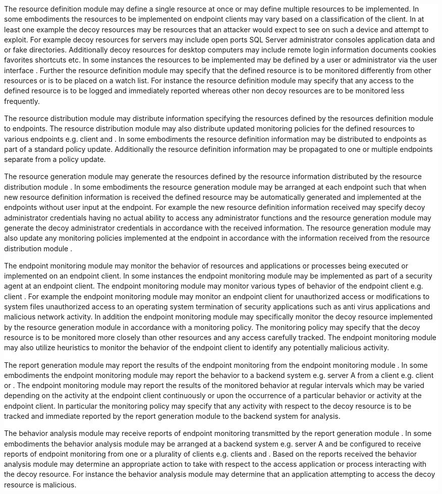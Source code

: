 The resource definition module may define a single resource at once or may define multiple resources to be implemented. In some embodiments the resources to be implemented on endpoint clients may vary based on a classification of the client. In at least one example the decoy resources may be resources that an attacker would expect to see on such a device and attempt to exploit. For example decoy resources for servers may include open ports SQL Server administrator consoles application data and or fake directories. Additionally decoy resources for desktop computers may include remote login information documents cookies favorites shortcuts etc. In some instances the resources to be implemented may be defined by a user or administrator via the user interface . Further the resource definition module may specify that the defined resource is to be monitored differently from other resources or is to be placed on a watch list. For instance the resource definition module may specify that any access to the defined resource is to be logged and immediately reported whereas other non decoy resources are to be monitored less frequently.

The resource distribution module may distribute information specifying the resources defined by the resources definition module to endpoints. The resource distribution module may also distribute updated monitoring policies for the defined resources to various endpoints e.g. client and . In some embodiments the resource definition information may be distributed to endpoints as part of a standard policy update. Additionally the resource definition information may be propagated to one or multiple endpoints separate from a policy update.

The resource generation module may generate the resources defined by the resource information distributed by the resource distribution module . In some embodiments the resource generation module may be arranged at each endpoint such that when new resource definition information is received the defined resource may be automatically generated and implemented at the endpoints without user input at the endpoint. For example the new resource definition information received may specify decoy administrator credentials having no actual ability to access any administrator functions and the resource generation module may generate the decoy administrator credentials in accordance with the received information. The resource generation module may also update any monitoring policies implemented at the endpoint in accordance with the information received from the resource distribution module .

The endpoint monitoring module may monitor the behavior of resources and applications or processes being executed or implemented on an endpoint client. In some instances the endpoint monitoring module may be implemented as part of a security agent at an endpoint client. The endpoint monitoring module may monitor various types of behavior of the endpoint client e.g. client . For example the endpoint monitoring module may monitor an endpoint client for unauthorized access or modifications to system files unauthorized access to an operating system termination of security applications such as anti virus applications and malicious network activity. In addition the endpoint monitoring module may specifically monitor the decoy resource implemented by the resource generation module in accordance with a monitoring policy. The monitoring policy may specify that the decoy resource is to be monitored more closely than other resources and any access carefully tracked. The endpoint monitoring module may also utilize heuristics to monitor the behavior of the endpoint client to identify any potentially malicious activity.

The report generation module may report the results of the endpoint monitoring from the endpoint monitoring module . In some embodiments the endpoint monitoring module may report the behavior to a backend system e.g. server A from a client e.g. client or . The endpoint monitoring module may report the results of the monitored behavior at regular intervals which may be varied depending on the activity at the endpoint client continuously or upon the occurrence of a particular behavior or activity at the endpoint client. In particular the monitoring policy may specify that any activity with respect to the decoy resource is to be tracked and immediate reported by the report generation module to the backend system for analysis.

The behavior analysis module may receive reports of endpoint monitoring transmitted by the report generation module . In some embodiments the behavior analysis module may be arranged at a backend system e.g. server A and be configured to receive reports of endpoint monitoring from one or a plurality of clients e.g. clients and . Based on the reports received the behavior analysis module may determine an appropriate action to take with respect to the access application or process interacting with the decoy resource. For instance the behavior analysis module may determine that an application attempting to access the decoy resource is malicious.
